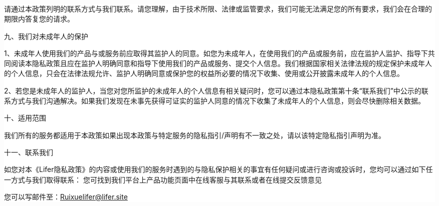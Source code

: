 请通过本政策列明的联系方式与我们联系。请您理解，由于技术所限、法律或监管要求，我们可能无法满足您的所有要求，我们会在合理的期限内答复您的请求。

九、我们对未成年人的保护

1、未成年人使用我们的产品与或服务前应取得其监护人的同意。如您为未成年人，在使用我们的产品或服务前，应在监护人监护、指导下共同阅读本隐私政策且应在监护人明确同意和指导下使用我们的产品或服务、提交个人信息。我们根据国家相关法律法规的规定保护未成年人的个人信息，只会在法律法规允许、监护人明确同意或保护您的权益所必要的情况下收集、使用或公开披露未成年人的个人信息。

2、若您是未成年人的监护人，当您对您所监护的未成年人的个人信息有相关疑问时，您可以通过本隐私政策第十条“联系我们”中公示的联系方式与我们沟通解决。如果我们发现在未事先获得可证实的监护人同意的情况下收集了未成年人的个人信息，则会尽快删除相关数据。

十、适用范围

我们所有的服务都适用于本政策如果出现本政策与特定服务的隐私指引/声明有不一致之处，请以该特定隐私指引声明为准。

十一、联系我们

如您对本《Lifer隐私政策》的内容或使用我们的服务时遇到的与隐私保护相关的事宜有任何疑问或进行咨询或投诉时，您均可以通过如下任一方式与我们取得联系：
您可找到我们平台上产品功能页面中在线客服与其联系或者在线提交反馈意见

您可以写邮件至：Ruixuelifer@lifer.site